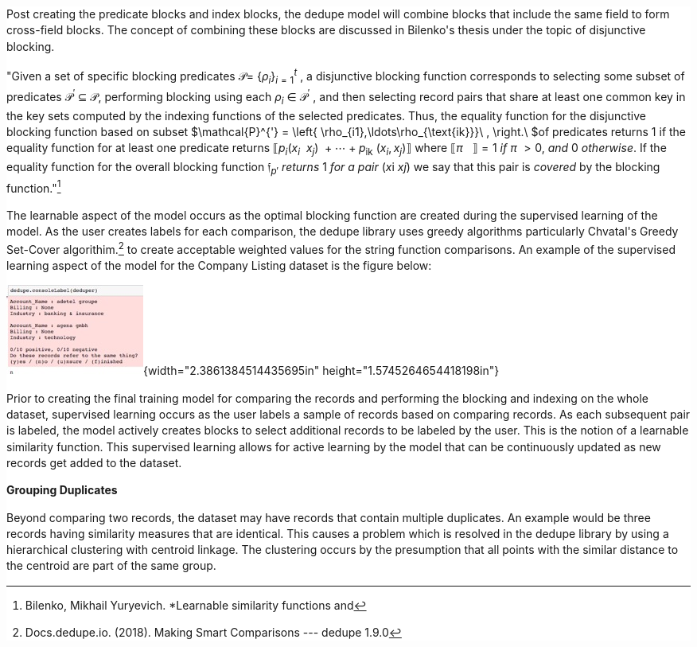 Post creating the predicate blocks and index blocks, the dedupe model
will combine blocks that include the same field to form cross-field
blocks. The concept of combining these blocks are discussed in Bilenko's
thesis under the topic of disjunctive blocking.

"Given a set of specific blocking predicates
$\mathcal{P} = \ {\{\rho_{i}\}}_{i = 1}^{t}$ , a disjunctive blocking
function corresponds to selecting some subset of predicates
$\mathcal{P}^{'\ }\mathcal{\subseteq \ P}$, performing blocking using
each $\rho_{i}\  \in \ \mathcal{P}^{'}$ , and then selecting record
pairs that share at least one common key in the key sets computed by the
indexing functions of the selected predicates. Thus, the equality
function for the disjunctive blocking function based on subset
$\mathcal{P}^{'} = \left\{ \rho_{i1},\ldots\rho_{\text{ik}}\}\ , \right.\ $of
predicates returns 1 if the equality function for at least one predicate
returns
$\left. ⟦p_{i}\left( x_{i} \right.\ \left. \ x_{j} \right) \right.\  + \cdots + p_{\text{ik}}\left. \ \left( x_{i},x_{j} \right) \right.⟧$
where
$\left. ⟦\pi \right.\ \left. \ \  \right.⟧ = 1\ if\ \pi\  > 0,\ and\ 0\ otherwise$.
If the equality function for the overall blocking function
$\mathfrak{f}_{p'}\ returns\ 1\ for\ a\ pair\ (x\text{i\ }xj$) we say
that this pair is *covered* by the blocking function."[^9]

The learnable aspect of the model occurs as the optimal blocking
function are created during the supervised learning of the model. As the
user creates labels for each comparison, the dedupe library uses greedy
algorithms particularly Chvatal's Greedy Set-Cover algorithim.[^10] to
create acceptable weighted values for the string function comparisons.
An example of the supervised learning aspect of the model for the
Company Listing dataset is the figure below:

![test3](/assets/images/trainLabel.jpg){width="2.3861384514435695in"
height="1.5745264654418198in"}

Prior to creating the final training model for comparing the records and
performing the blocking and indexing on the whole dataset, supervised
learning occurs as the user labels a sample of records based on
comparing records. As each subsequent pair is labeled, the model
actively creates blocks to select additional records to be labeled by
the user. This is the notion of a learnable similarity function. This
supervised learning allows for active learning by the model that can be
continuously updated as new records get added to the dataset.

**Grouping Duplicates**

Beyond comparing two records, the dataset may have records that contain
multiple duplicates. An example would be three records having similarity
measures that are identical. This causes a problem which is resolved in
the dedupe library by using a hierarchical clustering with centroid
linkage. The clustering occurs by the presumption that all points with
the similar distance to the centroid are part of the same group.


[^1]: Armerding, Taylor. "The 16 Biggest Data Breaches of the 21st
[^3]: ^2,3^ "\# Rules and Policies - Protecting PII - Privacy Act."
[^4]: ^4^ Wang, Hongzhi. "Overview of Entity Resolution." Innovative
[^5]: Bilenko, Mikhail. "Learnable Similarity Functions and Their
[^6]: ^6^ docs.dedupe.io.
[^7]: Entity Resolution Tutorial: Lise Getoor, University of Maryland;
[^8]: En.wikipedia.org. (2018). *Inverted index*. \[online\] Available
[^9]: Bilenko, Mikhail Yuryevich. *Learnable similarity functions and
[^10]: Docs.dedupe.io. (2018). Making Smart Comparisons --- dedupe 1.9.0
[^11]: Domingos, Parag, and Pedro Domingos. "Multi-Relational Record
[^12]: Ramya, S., and C. Palaninehru. "A Study of Progressive Techniques
[^13]: Malhotra, Pankaj, and Puneet Agarwal. Incremental Entity
[^14]: En.wikipedia.org. (2018). *Inverted index*. \[online\] Available
